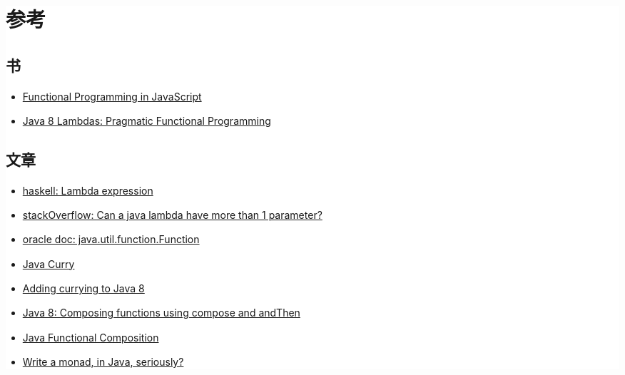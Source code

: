 # 参考

## 书

- [Functional Programming in JavaScript](https://www.amazon.com/Functional-Programming-JavaScript-functional-techniques/dp/1617292826)

* [Java 8 Lambdas: Pragmatic Functional Programming](https://www.amazon.com/Java-Lambdas-Pragmatic-Functional-Programming-ebook/dp/B00J3B3J3C)

## 文章

- [haskell: Lambda expression](https://www.cs.bham.ac.uk/~vxs/teaching/Haskell/handouts/lambda.pdf)

* [stackOverflow: Can a java lambda have more than 1 parameter?](https://stackoverflow.com/questions/27872387/can-a-java-lambda-have-more-than-1-parameter)

- [oracle doc: java.util.function.Function](https://docs.oracle.com/en/java/javase/11/docs/api/java.base/java/util/function/Function.html)

* [Java Curry](https://medium.com/galileo-onwards/java-curry-997fb357b47e)

- [Adding currying to Java 8](https://adorow.github.io/blog/2017/06/04/currying-in-java)

* [Java 8: Composing functions using compose and andThen](https://www.deadcoderising.com/2015-09-07-java-8-functional-composition-using-compose-and-andthen/)

- [Java Functional Composition](http://tutorials.jenkov.com/java-functional-programming/functional-composition.html)

* [Write a monad, in Java, seriously?](https://medium.com/swlh/write-a-monad-in-java-seriously-50a9047c9839)
